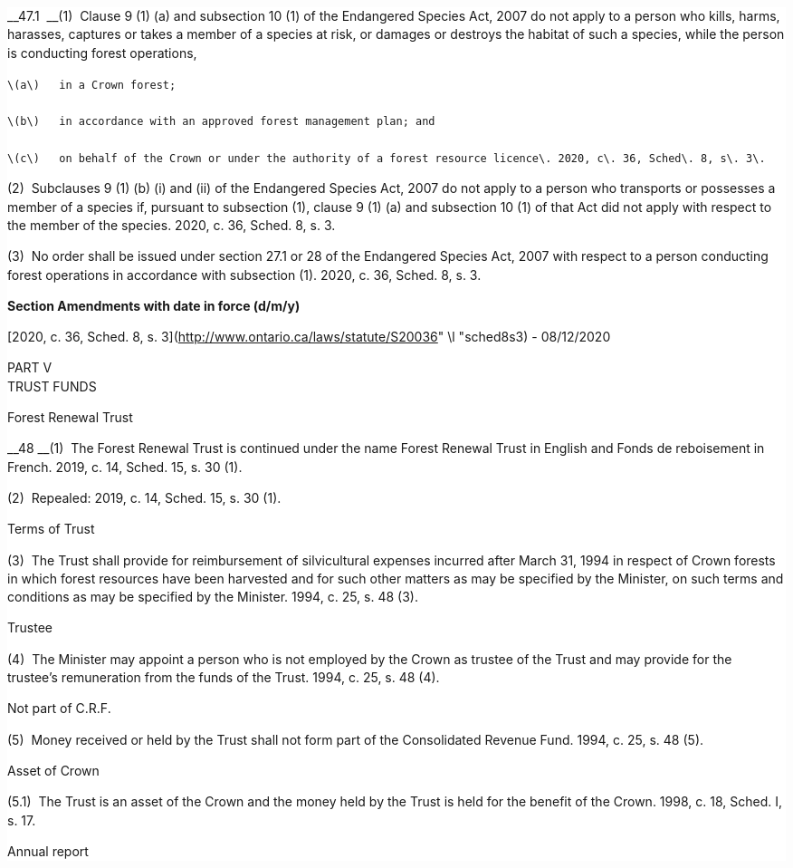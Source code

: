<a id="BK73"></a>__47\.1  __\(1\)  Clause 9 \(1\) \(a\) and subsection 10 \(1\) of the Endangered Species Act, 2007 do not apply to a person who kills, harms, harasses, captures or takes a member of a species at risk, or damages or destroys the habitat of such a species, while the person is conducting forest operations,

	\(a\)	in a Crown forest;

	\(b\)	in accordance with an approved forest management plan; and 

	\(c\)	on behalf of the Crown or under the authority of a forest resource licence\. 2020, c\. 36, Sched\. 8, s\. 3\.

\(2\)  Subclauses 9 \(1\) \(b\) \(i\) and \(ii\) of the Endangered Species Act, 2007 do not apply to a person who transports or possesses a member of a species if, pursuant to subsection \(1\), clause 9 \(1\) \(a\) and subsection 10 \(1\) of that Act did not apply with respect to the member of the species\. 2020, c\. 36, Sched\. 8, s\. 3\.

\(3\)  No order shall be issued under section 27\.1 or 28 of the Endangered Species Act, 2007 with respect to a person conducting forest operations in accordance with subsection \(1\)\. 2020, c\. 36, Sched\. 8, s\. 3\.

__Section Amendments with date in force \(d/m/y\)__

[2020, c\. 36, Sched\. 8, s\. 3](http://www.ontario.ca/laws/statute/S20036" \l "sched8s3) \- 08/12/2020

<a id="BK74"></a>PART V  
TRUST FUNDS

Forest Renewal Trust

<a id="BK75"></a>__48 __\(1\)  The Forest Renewal Trust is continued under the name Forest Renewal Trust in English and Fonds de reboisement in French\. 2019, c\. 14, Sched\. 15, s\. 30 \(1\)\.

\(2\)  Repealed: 2019, c\. 14, Sched\. 15, s\. 30 \(1\)\.

Terms of Trust

\(3\)  The Trust shall provide for reimbursement of silvicultural expenses incurred after March 31, 1994 in respect of Crown forests in which forest resources have been harvested and for such other matters as may be specified by the Minister, on such terms and conditions as may be specified by the Minister\.  1994, c\. 25, s\. 48 \(3\)\.

Trustee

\(4\)  The Minister may appoint a person who is not employed by the Crown as trustee of the Trust and may provide for the trustee’s remuneration from the funds of the Trust\.  1994, c\. 25, s\. 48 \(4\)\.

Not part of C\.R\.F\.

\(5\)  Money received or held by the Trust shall not form part of the Consolidated Revenue Fund\.  1994, c\. 25, s\. 48 \(5\)\.

Asset of Crown

\(5\.1\)  The Trust is an asset of the Crown and the money held by the Trust is held for the benefit of the Crown\.  1998, c\. 18, Sched\. I, s\. 17\.

Annual report
